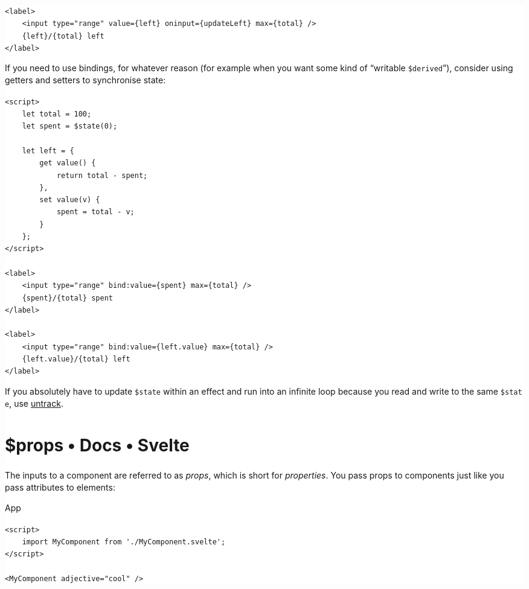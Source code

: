 ```
<label>
    <input type="range" value={left} oninput={updateLeft} max={total} />
    {left}/{total} left
</label>
```


If you need to use bindings, for whatever reason (for example when you want some kind of “writable `$derived`”), consider using getters and setters to synchronise state:

```
<script>
    let total = 100;
    let spent = $state(0);

    let left = {
        get value() {
            return total - spent;
        },
        set value(v) {
            spent = total - v;
        }
    };
</script>

<label>
    <input type="range" bind:value={spent} max={total} />
    {spent}/{total} spent
</label>

<label>
    <input type="range" bind:value={left.value} max={total} />
    {left.value}/{total} left
</label>
```


If you absolutely have to update `$state` within an effect and run into an infinite loop because you read and write to the same `$state`, use [untrack](https://svelte.dev/docs/svelte/svelte#untrack).

# $props • Docs • Svelte
The inputs to a component are referred to as _props_, which is short for _properties_. You pass props to components just like you pass attributes to elements:

App

```
<script>
    import MyComponent from './MyComponent.svelte';
</script>

<MyComponent adjective="cool" />
```
